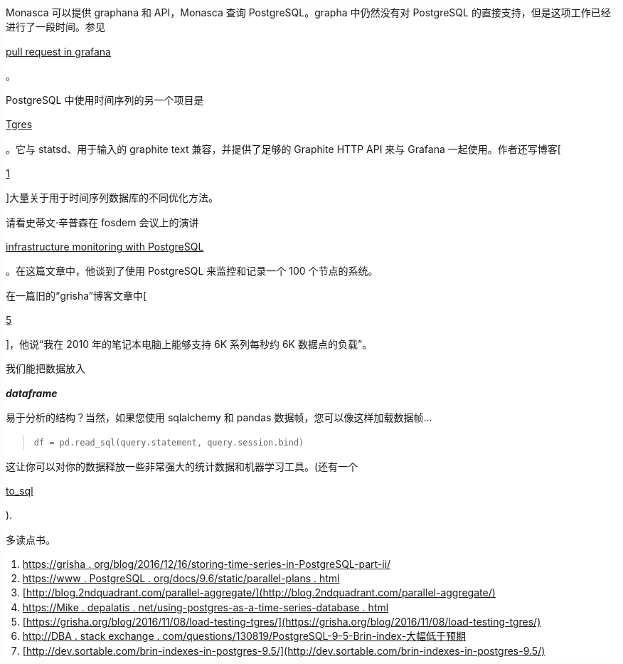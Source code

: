 Monasca 可以提供 graphana 和 API，Monasca 查询 PostgreSQL。grapha 中仍然没有对 PostgreSQL 的直接支持，但是这项工作已经进行了一段时间。参见

[pull request in grafana](https://github.com/grafana/grafana/pull/5364)

。

PostgreSQL 中使用时间序列的另一个项目是

[Tgres](https://github.com/tgres/tgres)

。它与 statsd、用于输入的 graphite text 兼容，并提供了足够的 Graphite HTTP API 来与 Grafana 一起使用。作者还写博客[

[1](https://grisha.org/blog/)

]大量关于用于时间序列数据库的不同优化方法。

请看史蒂文·辛普森在 fosdem 会议上的演讲

[infrastructure monitoring with PostgreSQL](https://fosdem.org/2017/schedule/event/postgresql_infrastructure_monitoring/)

。在这篇文章中，他谈到了使用 PostgreSQL 来监控和记录一个 100 个节点的系统。

在一篇旧的“grisha”博客文章中[

[5](https://grisha.org/blog/2016/11/08/load-testing-tgres/)

]，他说“我在 2010 年的笔记本电脑上能够支持 6K 系列每秒约 6K 数据点的负载”。

我们能把数据放入

***dataframe***

易于分析的结构？当然，如果您使用 sqlalchemy 和 pandas 数据帧，您可以像这样加载数据帧...

> ```
> df = pd.read_sql(query.statement, query.session.bind)
> ```

这让你可以对你的数据释放一些非常强大的统计数据和机器学习工具。(还有一个

[to_sql](http://pandas.pydata.org/pandas-docs/stable/generated/pandas.DataFrame.to_sql.html)

).

多读点书。

1.  [https://grisha . org/blog/2016/12/16/storing-time-series-in-PostgreSQL-part-ii/](https://grisha.org/blog/2016/12/16/storing-time-series-in-postgresql-part-ii/)
2.  [https://www . PostgreSQL . org/docs/9.6/static/parallel-plans . html](https://www.postgresql.org/docs/9.6/static/parallel-plans.html)
3.  [http://blog.2ndquadrant.com/parallel-aggregate/](http://blog.2ndquadrant.com/parallel-aggregate/)
4.  [https://Mike . depalatis . net/using-postgres-as-a-time-series-database . html](https://mike.depalatis.net/using-postgres-as-a-time-series-database.html)
5.  [https://grisha.org/blog/2016/11/08/load-testing-tgres/](https://grisha.org/blog/2016/11/08/load-testing-tgres/)
6.  [http://DBA . stack exchange . com/questions/130819/PostgreSQL-9-5-Brin-index-大幅低于预期](http://dba.stackexchange.com/questions/130819/postgresql-9-5-brin-index-dramatically-slower-than-expected)
7.  [http://dev.sortable.com/brin-indexes-in-postgres-9.5/](http://dev.sortable.com/brin-indexes-in-postgres-9.5/)

